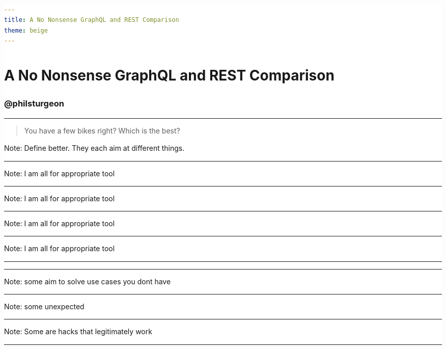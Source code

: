 ```yaml
---
title: A No Nonsense GraphQL and REST Comparison
theme: beige
---
```


# A No Nonsense GraphQL and REST Comparison

### @philsturgeon

---

> You have a few bikes right? Which is the best?

Note: Define better. They each aim at different things.

---



Note: I am all for appropriate tool

---



Note: I am all for appropriate tool

---



Note: I am all for appropriate tool

---



Note: I am all for appropriate tool

---



---



Note: some aim to solve use cases you dont have

---



Note: some unexpected

---



Note: Some are hacks that legitimately work

---